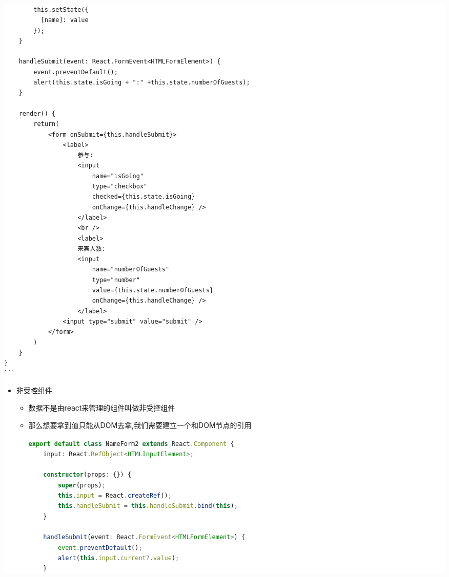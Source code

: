             this.setState({
              [name]: value
            });
        }
    
        handleSubmit(event: React.FormEvent<HTMLFormElement>) {
            event.preventDefault();
            alert(this.state.isGoing + ":" +this.state.numberOfGuests);
        }
    
        render() {
            return(
                <form onSubmit={this.handleSubmit}>
                    <label>
                        参与:
                        <input
                            name="isGoing"
                            type="checkbox"
                            checked={this.state.isGoing}
                            onChange={this.handleChange} />
                        </label>
                        <br />
                        <label>
                        来宾人数:
                        <input
                            name="numberOfGuests"
                            type="number"
                            value={this.state.numberOfGuests}
                            onChange={this.handleChange} />
                        </label>
                    <input type="submit" value="submit" />
                </form>
            )
        }
    }
    ```

- 非受控组件

  - 数据不是由react来管理的组件叫做非受控组件

  - 那么想要拿到值只能从DOM去拿,我们需要建立一个和DOM节点的引用

    ```typescript
    export default class NameForm2 extends React.Component {
        input: React.RefObject<HTMLInputElement>;
    
        constructor(props: {}) {
            super(props);
            this.input = React.createRef();
            this.handleSubmit = this.handleSubmit.bind(this);
        }
        
        handleSubmit(event: React.FormEvent<HTMLFormElement>) {
            event.preventDefault();
            alert(this.input.current?.value);
        }
    